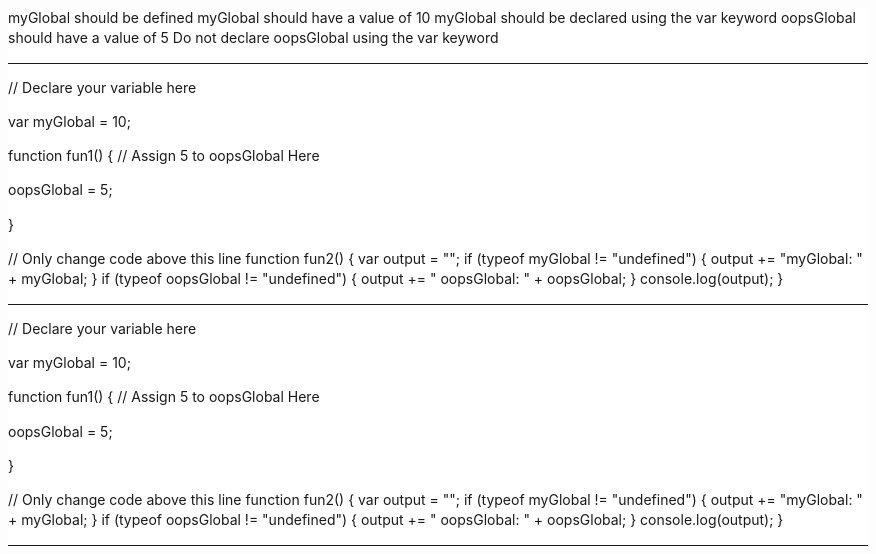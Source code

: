 myGlobal should be defined
myGlobal should have a value of 10
myGlobal should be declared using the var keyword
oopsGlobal should have a value of 5
Do not declare oopsGlobal using the var keyword

----------------------------------------

// Declare your variable here

var myGlobal = 10;

function fun1() {
  // Assign 5 to oopsGlobal Here
  
oopsGlobal = 5;
  
}

// Only change code above this line
function fun2() {
  var output = "";
  if (typeof myGlobal != "undefined") {
    output += "myGlobal: " + myGlobal;
  }
  if (typeof oopsGlobal != "undefined") {
    output += " oopsGlobal: " + oopsGlobal;
  }
  console.log(output);
}

----------------------------------------

// Declare your variable here

var myGlobal = 10;

function fun1() {
  // Assign 5 to oopsGlobal Here
  
oopsGlobal = 5;
  
}

// Only change code above this line
function fun2() {
  var output = "";
  if (typeof myGlobal != "undefined") {
    output += "myGlobal: " + myGlobal;
  }
  if (typeof oopsGlobal != "undefined") {
    output += " oopsGlobal: " + oopsGlobal;
  }
  console.log(output);
}

----------------------------------------------------------------------
